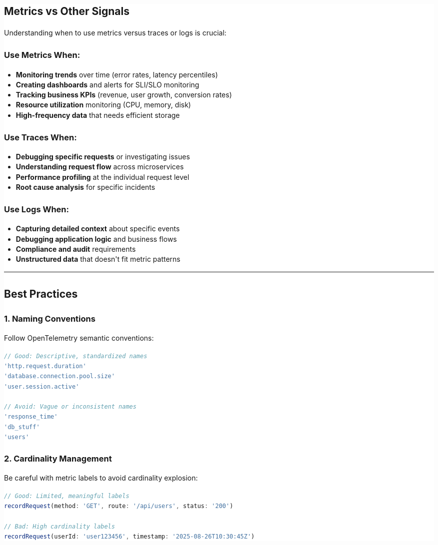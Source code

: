
## Metrics vs Other Signals

Understanding when to use metrics versus traces or logs is crucial:

### Use Metrics When:
- **Monitoring trends** over time (error rates, latency percentiles)
- **Creating dashboards** and alerts for SLI/SLO monitoring  
- **Tracking business KPIs** (revenue, user growth, conversion rates)
- **Resource utilization** monitoring (CPU, memory, disk)
- **High-frequency data** that needs efficient storage

### Use Traces When:
- **Debugging specific requests** or investigating issues
- **Understanding request flow** across microservices
- **Performance profiling** at the individual request level
- **Root cause analysis** for specific incidents

### Use Logs When:
- **Capturing detailed context** about specific events
- **Debugging application logic** and business flows
- **Compliance and audit** requirements
- **Unstructured data** that doesn't fit metric patterns

---

## Best Practices

### 1. Naming Conventions
Follow OpenTelemetry semantic conventions:

```typescript
// Good: Descriptive, standardized names
'http.request.duration'
'database.connection.pool.size'
'user.session.active'

// Avoid: Vague or inconsistent names
'response_time'
'db_stuff'
'users'
```

### 2. Cardinality Management
Be careful with metric labels to avoid cardinality explosion:

```typescript
// Good: Limited, meaningful labels
recordRequest(method: 'GET', route: '/api/users', status: '200')

// Bad: High cardinality labels
recordRequest(userId: 'user123456', timestamp: '2025-08-26T10:30:45Z')
```
